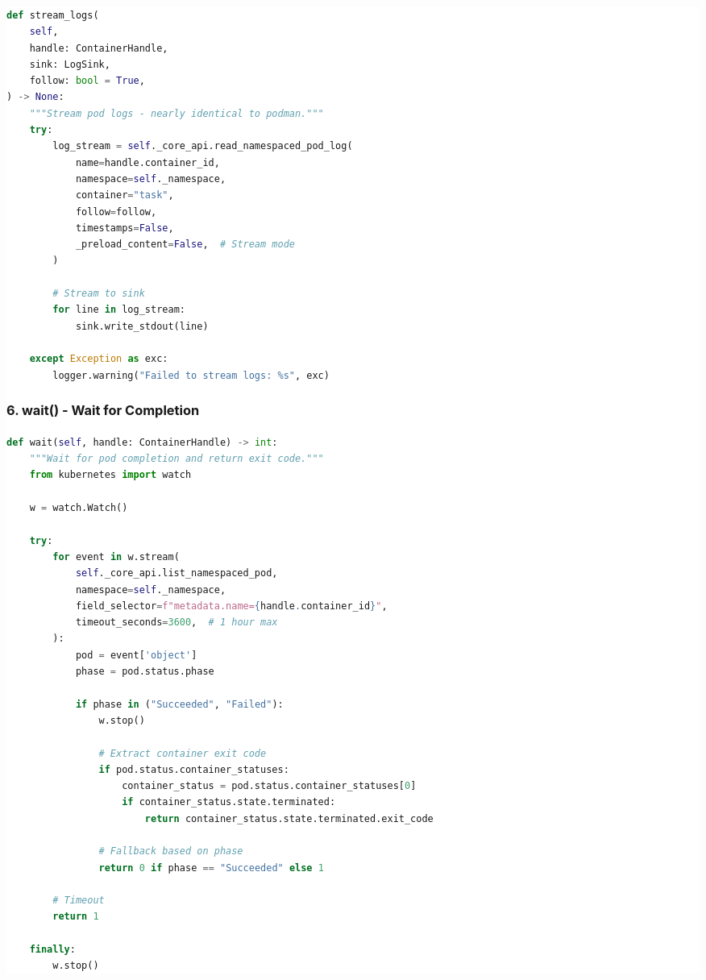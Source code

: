 ```python
def stream_logs(
    self,
    handle: ContainerHandle,
    sink: LogSink,
    follow: bool = True,
) -> None:
    """Stream pod logs - nearly identical to podman."""
    try:
        log_stream = self._core_api.read_namespaced_pod_log(
            name=handle.container_id,
            namespace=self._namespace,
            container="task",
            follow=follow,
            timestamps=False,
            _preload_content=False,  # Stream mode
        )

        # Stream to sink
        for line in log_stream:
            sink.write_stdout(line)

    except Exception as exc:
        logger.warning("Failed to stream logs: %s", exc)
```

### 6. wait() - Wait for Completion

```python
def wait(self, handle: ContainerHandle) -> int:
    """Wait for pod completion and return exit code."""
    from kubernetes import watch

    w = watch.Watch()

    try:
        for event in w.stream(
            self._core_api.list_namespaced_pod,
            namespace=self._namespace,
            field_selector=f"metadata.name={handle.container_id}",
            timeout_seconds=3600,  # 1 hour max
        ):
            pod = event['object']
            phase = pod.status.phase

            if phase in ("Succeeded", "Failed"):
                w.stop()

                # Extract container exit code
                if pod.status.container_statuses:
                    container_status = pod.status.container_statuses[0]
                    if container_status.state.terminated:
                        return container_status.state.terminated.exit_code

                # Fallback based on phase
                return 0 if phase == "Succeeded" else 1

        # Timeout
        return 1

    finally:
        w.stop()
```
